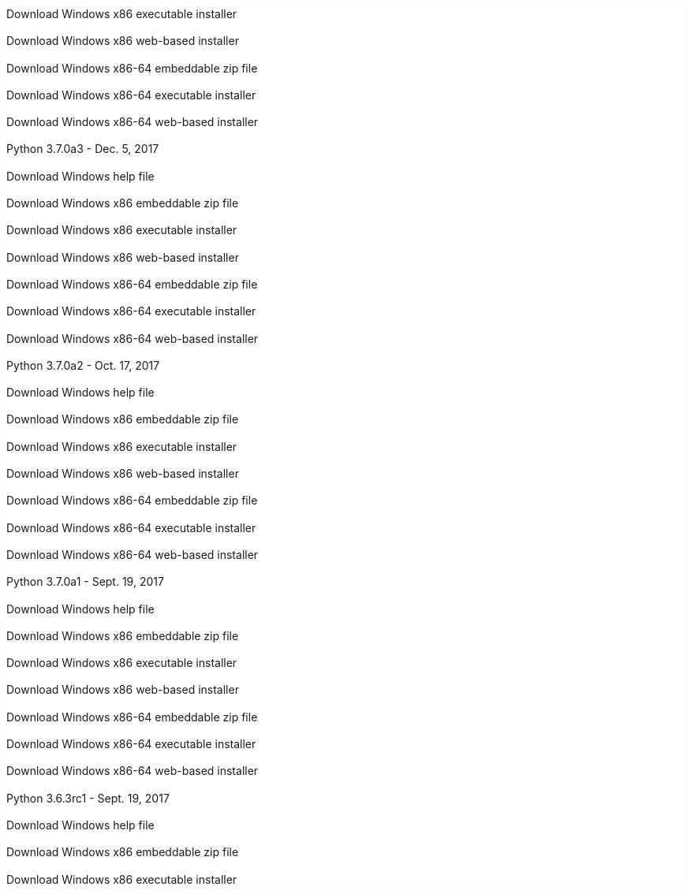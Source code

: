Download Windows x86 executable installer

Download Windows x86 web-based installer

Download Windows x86-64 embeddable zip file

Download Windows x86-64 executable installer

Download Windows x86-64 web-based installer

Python 3.7.0a3 - Dec. 5, 2017

Download Windows help file

Download Windows x86 embeddable zip file

Download Windows x86 executable installer

Download Windows x86 web-based installer

Download Windows x86-64 embeddable zip file

Download Windows x86-64 executable installer

Download Windows x86-64 web-based installer

Python 3.7.0a2 - Oct. 17, 2017

Download Windows help file

Download Windows x86 embeddable zip file

Download Windows x86 executable installer

Download Windows x86 web-based installer

Download Windows x86-64 embeddable zip file

Download Windows x86-64 executable installer

Download Windows x86-64 web-based installer

Python 3.7.0a1 - Sept. 19, 2017

Download Windows help file

Download Windows x86 embeddable zip file

Download Windows x86 executable installer

Download Windows x86 web-based installer

Download Windows x86-64 embeddable zip file

Download Windows x86-64 executable installer

Download Windows x86-64 web-based installer

Python 3.6.3rc1 - Sept. 19, 2017

Download Windows help file

Download Windows x86 embeddable zip file

Download Windows x86 executable installer

